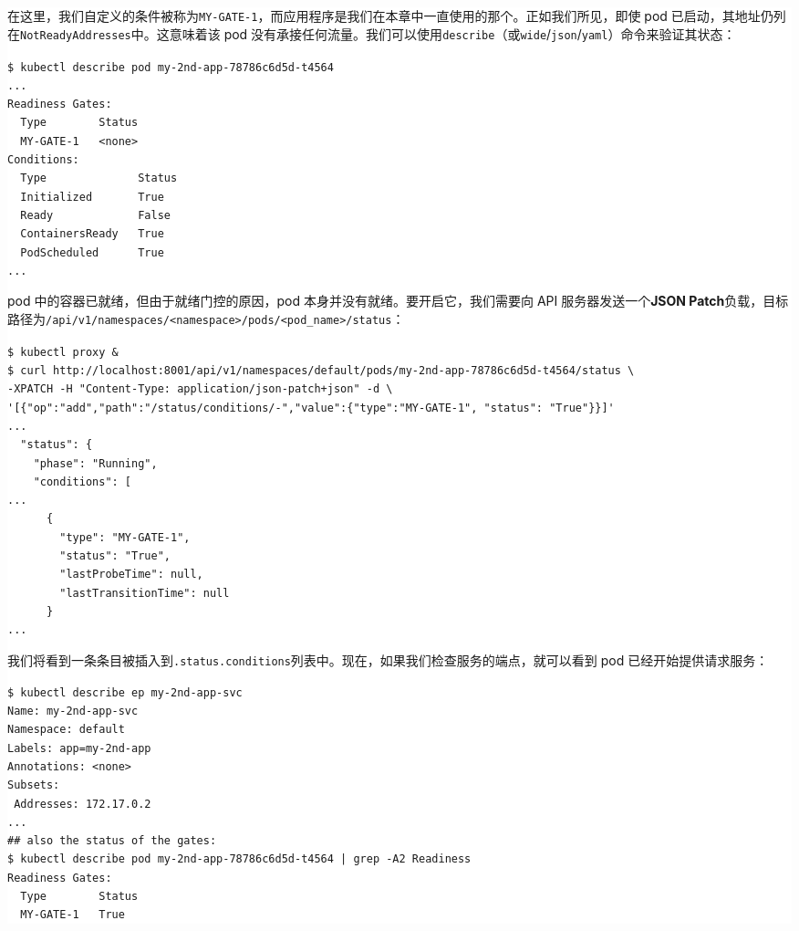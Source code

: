 在这里，我们自定义的条件被称为`MY-GATE-1`，而应用程序是我们在本章中一直使用的那个。正如我们所见，即使 pod 已启动，其地址仍列在`NotReadyAddresses`中。这意味着该 pod 没有承接任何流量。我们可以使用`describe`（或`wide`/`json`/`yaml`）命令来验证其状态：

```
$ kubectl describe pod my-2nd-app-78786c6d5d-t4564
...
Readiness Gates:
  Type        Status
  MY-GATE-1   <none>
Conditions:
  Type              Status
  Initialized       True
  Ready             False
  ContainersReady   True
  PodScheduled      True
...
```

pod 中的容器已就绪，但由于就绪门控的原因，pod 本身并没有就绪。要开启它，我们需要向 API 服务器发送一个**JSON Patch**负载，目标路径为`/api/v1/namespaces/<namespace>/pods/<pod_name>/status`：

```
$ kubectl proxy &
$ curl http://localhost:8001/api/v1/namespaces/default/pods/my-2nd-app-78786c6d5d-t4564/status \
-XPATCH -H "Content-Type: application/json-patch+json" -d \
'[{"op":"add","path":"/status/conditions/-","value":{"type":"MY-GATE-1", "status": "True"}}]'
...
  "status": {
    "phase": "Running",
    "conditions": [
...
      {
        "type": "MY-GATE-1",
        "status": "True",
        "lastProbeTime": null,
        "lastTransitionTime": null
      }
...
```

我们将看到一条条目被插入到`.status.conditions`列表中。现在，如果我们检查服务的端点，就可以看到 pod 已经开始提供请求服务：

```
$ kubectl describe ep my-2nd-app-svc
Name: my-2nd-app-svc
Namespace: default
Labels: app=my-2nd-app
Annotations: <none>
Subsets:
 Addresses: 172.17.0.2
...
## also the status of the gates:
$ kubectl describe pod my-2nd-app-78786c6d5d-t4564 | grep -A2 Readiness
Readiness Gates:
  Type        Status
  MY-GATE-1   True 
```
